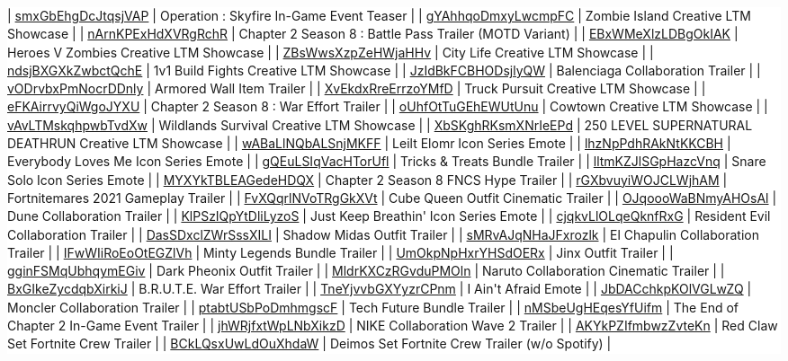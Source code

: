 | [smxGbEhgDcJtqsjVAP](blurls/smxGbEhgDcJtqsjVAP.json) | Operation : Skyfire In-Game Event Teaser |
| [gYAhhqoDmxyLwcmpFC](blurls/gYAhhqoDmxyLwcmpFC.json) | Zombie Island Creative LTM Showcase |
| [nArnKPExHdXVRgRchR](blurls/nArnKPExHdXVRgRchR.json) | Chapter 2 Season 8 : Battle Pass Trailer (MOTD Variant) |
| [EBxWMeXlzLDBgOkIAK](blurls/EBxWMeXlzLDBgOkIAK.json) | Heroes V Zombies Creative LTM Showcase |
| [ZBsWwsXzpZeHWjaHHv](blurls/ZBsWwsXzpZeHWjaHHv.json) | City Life Creative LTM Showcase |
| [ndsjBXGXkZwbctQchE](blurls/ndsjBXGXkZwbctQchE.json) | 1v1 Build Fights Creative LTM Showcase |
| [JzIdBkFCBHODsjlyQW](blurls/JzIdBkFCBHODsjlyQW.json) | Balenciaga Collaboration Trailer |
| [vODrvbxPmNocrDDnly](blurls/vODrvbxPmNocrDDnly.json) | Armored Wall Item Trailer |
| [XvEkdxRreErrzoYMfD](blurls/XvEkdxRreErrzoYMfD.json) | Truck Pursuit Creative LTM Showcase |
| [eFKAirrvyQiWgoJYXU](blurls/eFKAirrvyQiWgoJYXU.json) | Chapter 2 Season 8 : War Effort Trailer |
| [oUhfOtTuGEhEWUtUnu](blurls/oUhfOtTuGEhEWUtUnu.json) | Cowtown Creative LTM Showcase |
| [vAvLTMskqhpwbTvdXw](blurls/vAvLTMskqhpwbTvdXw.json) | Wildlands Survival Creative LTM Showcase |
| [XbSKghRKsmXNrIeEPd](blurls/XbSKghRKsmXNrIeEPd.json) | 250 LEVEL SUPERNATURAL DEATHRUN Creative LTM Showcase |
| [wABaLlNQbALSnjMKFF](blurls/wABaLlNQbALSnjMKFF.json) | Leilt Elomr Icon Series Emote |
| [lhzNpPdhRAkNtKKCBH](blurls/lhzNpPdhRAkNtKKCBH.json) | Everybody Loves Me Icon Series Emote |
| [gQEuLSIqVacHTorUfl](blurls/gQEuLSIqVacHTorUfl.json) | Tricks & Treats Bundle Trailer |
| [lltmKZJlSGpHazcVnq](blurls/lltmKZJlSGpHazcVnq.json) | Snare Solo Icon Series Emote |
| [MYXYkTBLEAGedeHDQX](blurls/MYXYkTBLEAGedeHDQX.json) | Chapter 2 Season 8 FNCS Hype Trailer |
| [rGXbvuyiWOJCLWjhAM](blurls/rGXbvuyiWOJCLWjhAM.json) | Fortnitemares 2021 Gameplay Trailer |
| [FvXQqrlNVoTRgGkXVt](blurls/FvXQqrlNVoTRgGkXVt.json) | Cube Queen Outfit Cinematic Trailer |
| [OJqoooWaBNmyAHOsAl](blurls/OJqoooWaBNmyAHOsAl.json) | Dune Collaboration Trailer |
| [KlPSzIQpYtDliLyzoS](blurls/KlPSzIQpYtDliLyzoS.json) | Just Keep Breathin' Icon Series Emote |
| [cjqkvLlOLqeQknfRxG](blurls/cjqkvLlOLqeQknfRxG.json) | Resident Evil Collaboration Trailer |
| [DasSDxclZWrSssXILI](blurls/DasSDxclZWrSssXILI.json) | Shadow Midas Outfit Trailer |
| [sMRvAJqNHaJFxrozlk](blurls/sMRvAJqNHaJFxrozlk.json) | El Chapulin Collaboration Trailer |
| [IFwWIiRoEoOtEGZlVh](blurls/IFwWIiRoEoOtEGZlVh.json) | Minty Legends Bundle Trailer |
| [UmOkpNpHxrYHSdOERx](blurls/UmOkpNpHxrYHSdOERx.json) | Jinx Outfit Trailer |
| [gginFSMqUbhqymEGiv](blurls/gginFSMqUbhqymEGiv.json) | Dark Pheonix Outfit Trailer |
| [MldrKXCzRGvduPMOln](blurls/MldrKXCzRGvduPMOln.json) | Naruto Collaboration Cinematic Trailer |
| [BxGIkeZycdqbXirkiJ](blurls/BxGIkeZycdqbXirkiJ.json) | B.R.U.T.E. War Effort Trailer |
| [TneYjvvbGXYyzrCPnm](blurls/TneYjvvbGXYyzrCPnm.json) | I Ain't Afraid Emote |
| [JbDACchkpKOlVGLwZQ](blurls/JbDACchkpKOlVGLwZQ.json) | Moncler Collaboration Trailer |
| [ptabtUSbPoDmhmgscF](blurls/ptabtUSbPoDmhmgscF.json) | Tech Future Bundle Trailer |
| [nMSbeUgHEqesYfUifm](blurls/nMSbeUgHEqesYfUifm.json) | The End of Chapter 2 In-Game Event Trailer |
| [jhWRjfxtWpLNbXikzD](blurls/jhWRjfxtWpLNbXikzD.json) | NIKE Collaboration Wave 2 Trailer |
| [AKYkPZIfmbwzZvteKn](blurls/AKYkPZIfmbwzZvteKn.json) | Red Claw Set Fortnite Crew Trailer |
| [BCkLQsxUwLdOuXhdaW](blurls/BCkLQsxUwLdOuXhdaW.json) | Deimos Set Fortnite Crew Trailer (w/o Spotify) |